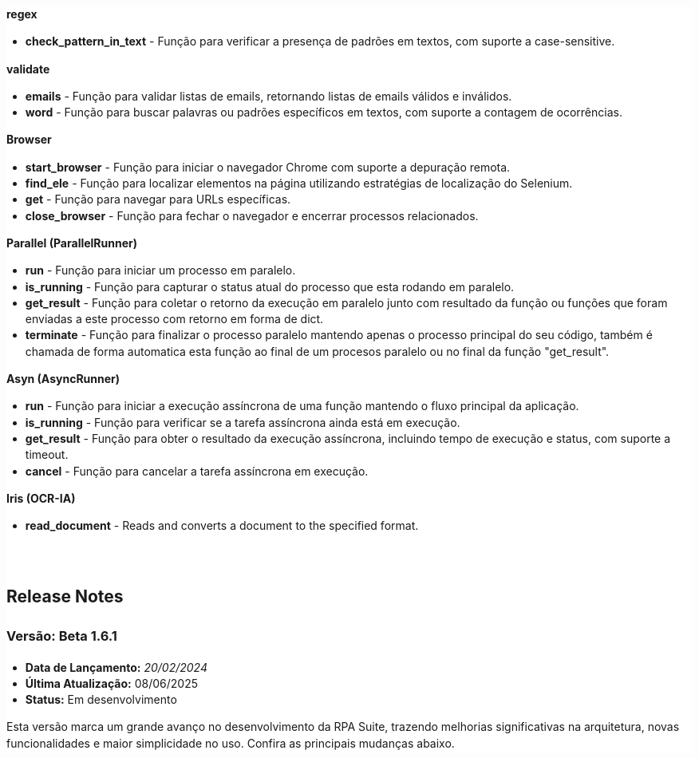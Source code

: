   **regex**

  - **check_pattern_in_text** - Função para verificar a presença de padrões em textos, com suporte a case-sensitive.

  **validate**

  - **emails** - Função para validar listas de emails, retornando listas de emails válidos e inválidos.
  - **word** - Função para buscar palavras ou padrões específicos em textos, com suporte a contagem de ocorrências.

  **Browser**

  - **start_browser** - Função para iniciar o navegador Chrome com suporte a depuração remota.
  - **find_ele** - Função para localizar elementos na página utilizando estratégias de localização do Selenium.
  - **get** - Função para navegar para URLs específicas.
  - **close_browser** - Função para fechar o navegador e encerrar processos relacionados.

  **Parallel (ParallelRunner)**

  - **run** - Função para iniciar um processo em paralelo.
  - **is_running** - Função para capturar o status atual do processo que esta rodando em paralelo.
  - **get_result** - Função para coletar o retorno da execução em paralelo junto com resultado da função ou funções que foram enviadas a este processo com retorno em forma de dict.
  - **terminate** - Função para finalizar o processo paralelo mantendo apenas o processo principal do seu código, também é chamada de forma automatica esta função ao final de um procesos paralelo ou no final da função "get_result".

  **Asyn (AsyncRunner)**

  - **run** - Função para iniciar a execução assíncrona de uma função mantendo o fluxo principal da aplicação.
  - **is_running** - Função para verificar se a tarefa assíncrona ainda está em execução.
  - **get_result** - Função para obter o resultado da execução assíncrona, incluindo tempo de execução e status, com suporte a timeout.
  - **cancel** - Função para cancelar a tarefa assíncrona em execução.

  **Iris (OCR-IA)**

  - **read_document** - Reads and converts a document to the specified format.

<br>

## Release Notes

### Versão: **Beta 1.6.1**

- **Data de Lançamento:** *20/02/2024*
- **Última Atualização:** 08/06/2025
- **Status:** Em desenvolvimento

Esta versão marca um grande avanço no desenvolvimento da RPA Suite, trazendo melhorias significativas na arquitetura, novas funcionalidades e maior simplicidade no uso. Confira as principais mudanças abaixo.
